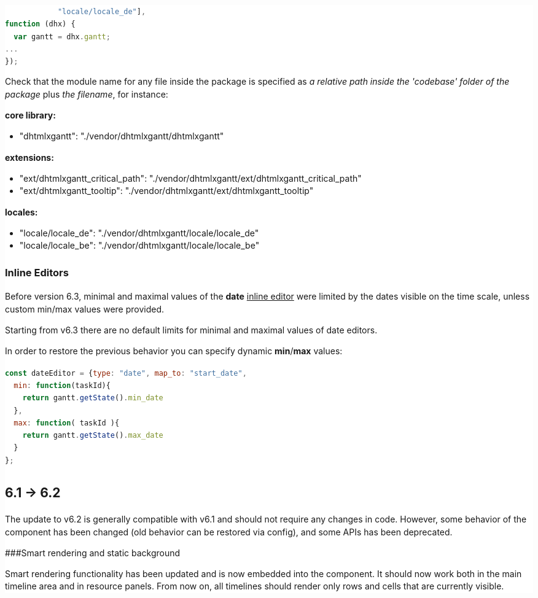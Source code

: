 ~~~js
			"locale/locale_de"], 
function (dhx) {
  var gantt = dhx.gantt;
...
});
~~~

Check that the module name for any file inside the package is specified as *a relative path inside the 'codebase' folder of the package* plus *the filename*, for instance:

**core library:**

- "dhtmlxgantt": "./vendor/dhtmlxgantt/dhtmlxgantt"

**extensions:**

- "ext/dhtmlxgantt_critical_path": "./vendor/dhtmlxgantt/ext/dhtmlxgantt_critical_path"
- "ext/dhtmlxgantt_tooltip": "./vendor/dhtmlxgantt/ext/dhtmlxgantt_tooltip"

**locales:**

- "locale/locale_de": "./vendor/dhtmlxgantt/locale/locale_de"
- "locale/locale_be": "./vendor/dhtmlxgantt/locale/locale_be"

<h3 id="inline_editors">Inline Editors</h3>

Before version 6.3, minimal and maximal values of the **date** [inline editor](desktop/inline_editing.md#typesofeditors) were limited by the dates visible  on the time scale, unless custom min/max values were provided.

Starting from v6.3 there are no default limits for minimal and maximal values of date editors.

In order to restore the previous behavior you can specify dynamic **min**/**max** values:

~~~js
const dateEditor = {type: "date", map_to: "start_date", 
  min: function(taskId){
    return gantt.getState().min_date
  },
  max: function( taskId ){
    return gantt.getState().max_date
  }
};
~~~

6.1 -> 6.2
---------------

The update to v6.2 is generally compatible with v6.1 and should not require any changes in code.
However, some behavior of the component has been changed (old behavior can be restored via config), and some APIs has been deprecated.

###Smart rendering and static background

Smart rendering functionality has been updated and is now embedded into the component. It should now work both in the main timeline area and in resource panels. From now on, all timelines should render only rows and cells that are currently visible.
